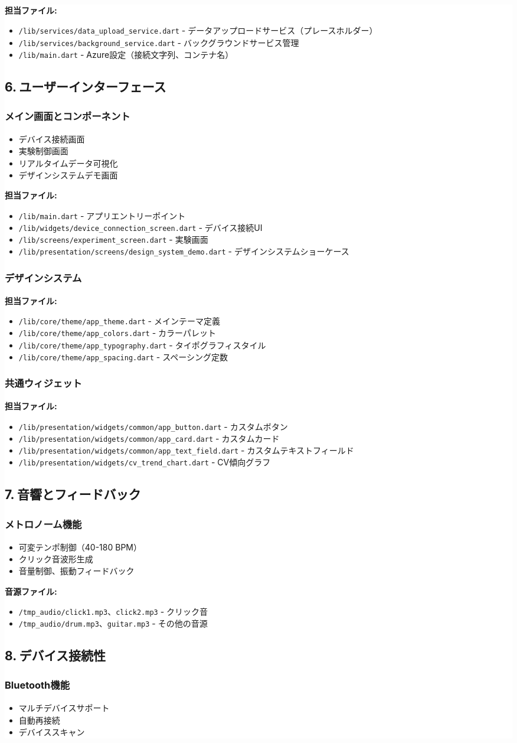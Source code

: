 **担当ファイル:**
- `/lib/services/data_upload_service.dart` - データアップロードサービス（プレースホルダー）
- `/lib/services/background_service.dart` - バックグラウンドサービス管理
- `/lib/main.dart` - Azure設定（接続文字列、コンテナ名）

## 6. ユーザーインターフェース

### メイン画面とコンポーネント
- デバイス接続画面
- 実験制御画面
- リアルタイムデータ可視化
- デザインシステムデモ画面

**担当ファイル:**
- `/lib/main.dart` - アプリエントリーポイント
- `/lib/widgets/device_connection_screen.dart` - デバイス接続UI
- `/lib/screens/experiment_screen.dart` - 実験画面
- `/lib/presentation/screens/design_system_demo.dart` - デザインシステムショーケース

### デザインシステム
**担当ファイル:**
- `/lib/core/theme/app_theme.dart` - メインテーマ定義
- `/lib/core/theme/app_colors.dart` - カラーパレット
- `/lib/core/theme/app_typography.dart` - タイポグラフィスタイル
- `/lib/core/theme/app_spacing.dart` - スペーシング定数

### 共通ウィジェット
**担当ファイル:**
- `/lib/presentation/widgets/common/app_button.dart` - カスタムボタン
- `/lib/presentation/widgets/common/app_card.dart` - カスタムカード
- `/lib/presentation/widgets/common/app_text_field.dart` - カスタムテキストフィールド
- `/lib/presentation/widgets/cv_trend_chart.dart` - CV傾向グラフ

## 7. 音響とフィードバック

### メトロノーム機能
- 可変テンポ制御（40-180 BPM）
- クリック音波形生成
- 音量制御、振動フィードバック

**音源ファイル:**
- `/tmp_audio/click1.mp3`、`click2.mp3` - クリック音
- `/tmp_audio/drum.mp3`、`guitar.mp3` - その他の音源

## 8. デバイス接続性

### Bluetooth機能
- マルチデバイスサポート
- 自動再接続
- デバイススキャン
